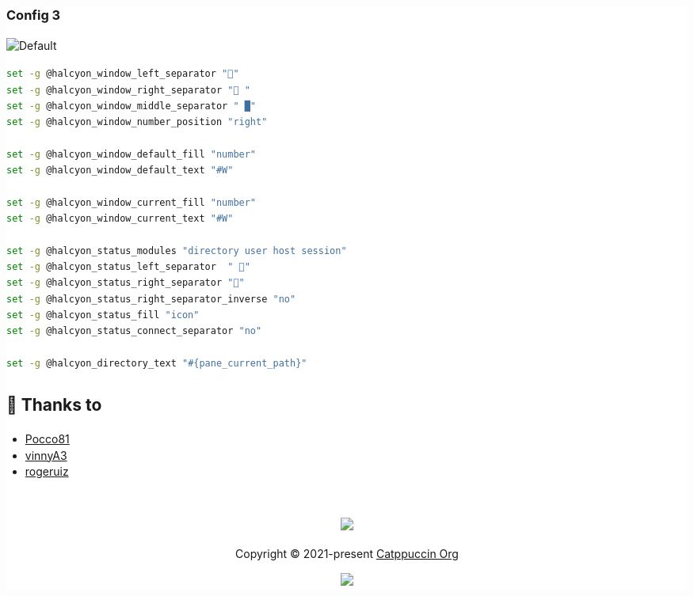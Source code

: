 ### Config 3

![Default](./assets/config3.png)

```sh
set -g @halcyon_window_left_separator ""
set -g @halcyon_window_right_separator " "
set -g @halcyon_window_middle_separator " █"
set -g @halcyon_window_number_position "right"

set -g @halcyon_window_default_fill "number"
set -g @halcyon_window_default_text "#W"

set -g @halcyon_window_current_fill "number"
set -g @halcyon_window_current_text "#W"

set -g @halcyon_status_modules "directory user host session"
set -g @halcyon_status_left_separator  " "
set -g @halcyon_status_right_separator ""
set -g @halcyon_status_right_separator_inverse "no"
set -g @halcyon_status_fill "icon"
set -g @halcyon_status_connect_separator "no"

set -g @halcyon_directory_text "#{pane_current_path}"
```

[style-guide]: https://github.com/catppuccin/catppuccin/blob/main/docs/style-guide.md

## 💝 Thanks to

- [Pocco81](https://github.com/catppuccin)
- [vinnyA3](https://github.com/vinnyA3)
- [rogeruiz](https://github.com/rogeruiz)

&nbsp;

<p align="center"><img src="https://raw.githubusercontent.com/catppuccin/catppuccin/main/assets/footers/gray0_ctp_on_line.svg?sanitize=true" /></p>
<p align="center">Copyright &copy; 2021-present <a href="https://github.com/catppuccin" target="_blank">Catppuccin Org</a>
<p align="center"><a href="https://github.com/catppuccin/catppuccin/blob/main/LICENSE"><img src="https://img.shields.io/static/v1.svg?style=for-the-badge&label=License&message=MIT&logoColor=d9e0ee&colorA=363a4f&colorB=b7bdf8"/></a></p>
